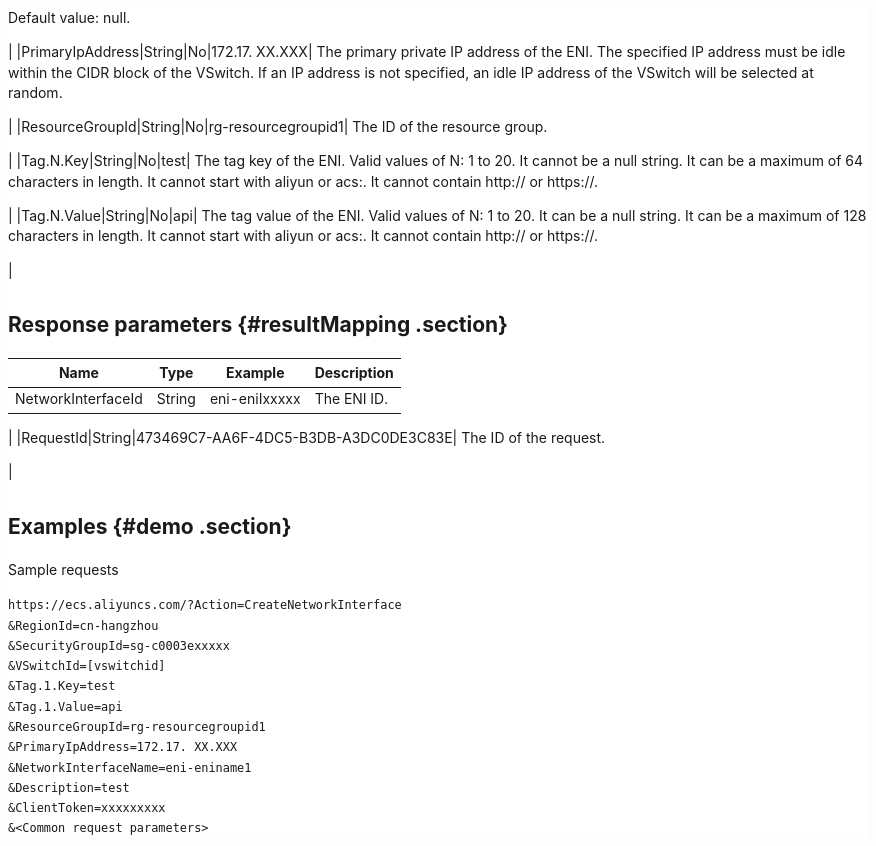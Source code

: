  Default value: null.

 |
|PrimaryIpAddress|String|No|172.17. XX.XXX| The primary private IP address of the ENI. The specified IP address must be idle within the CIDR block of the VSwitch. If an IP address is not specified, an idle IP address of the VSwitch will be selected at random.

 |
|ResourceGroupId|String|No|rg-resourcegroupid1| The ID of the resource group.

 |
|Tag.N.Key|String|No|test| The tag key of the ENI. Valid values of N: 1 to 20. It cannot be a null string. It can be a maximum of 64 characters in length. It cannot start with aliyun or acs:. It cannot contain http:// or https://.

 |
|Tag.N.Value|String|No|api| The tag value of the ENI. Valid values of N: 1 to 20. It can be a null string. It can be a maximum of 128 characters in length. It cannot start with aliyun or acs:. It cannot contain http:// or https://.

 |

## Response parameters {#resultMapping .section}

|Name|Type|Example|Description|
|----|----|-------|-----------|
|NetworkInterfaceId|String|eni-eniIxxxxx| The ENI ID.

 |
|RequestId|String|473469C7-AA6F-4DC5-B3DB-A3DC0DE3C83E| The ID of the request.

 |

## Examples {#demo .section}

Sample requests

``` {#request_demo}
https://ecs.aliyuncs.com/?Action=CreateNetworkInterface
&RegionId=cn-hangzhou 
&SecurityGroupId=sg-c0003exxxxx
&VSwitchId=[vswitchid]
&Tag.1.Key=test
&Tag.1.Value=api
&ResourceGroupId=rg-resourcegroupid1
&PrimaryIpAddress=172.17. XX.XXX
&NetworkInterfaceName=eni-eniname1
&Description=test
&ClientToken=xxxxxxxxx
&<Common request parameters>
```
